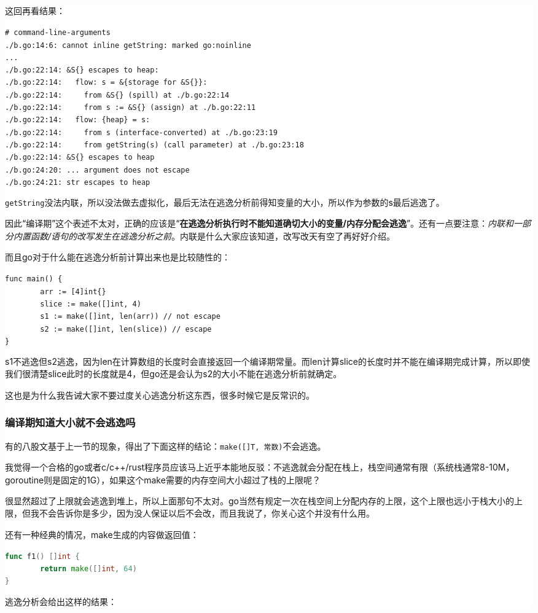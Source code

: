 这回再看结果：

```shell
# command-line-arguments
./b.go:14:6: cannot inline getString: marked go:noinline
...
./b.go:22:14: &S{} escapes to heap:
./b.go:22:14:   flow: s = &{storage for &S{}}:
./b.go:22:14:     from &S{} (spill) at ./b.go:22:14
./b.go:22:14:     from s := &S{} (assign) at ./b.go:22:11
./b.go:22:14:   flow: {heap} = s:
./b.go:22:14:     from s (interface-converted) at ./b.go:23:19
./b.go:22:14:     from getString(s) (call parameter) at ./b.go:23:18
./b.go:22:14: &S{} escapes to heap
./b.go:24:20: ... argument does not escape
./b.go:24:21: str escapes to heap
```

`getString`没法内联，所以没法做去虚拟化，最后无法在逃逸分析前得知变量的大小，所以作为参数的s最后逃逸了。

因此“编译期”这个表述不太对，正确的应该是“**在逃逸分析执行时不能知道确切大小的变量/内存分配会逃逸**”。还有一点要注意：*内联和一部分内置函数/语句的改写发生在逃逸分析之前*。内联是什么大家应该知道，改写改天有空了再好好介绍。

而且go对于什么能在逃逸分析前计算出来也是比较随性的：

```golang
func main() {
        arr := [4]int{}
        slice := make([]int, 4)
        s1 := make([]int, len(arr)) // not escape
        s2 := make([]int, len(slice)) // escape
}
```

s1不逃逸但s2逃逸，因为len在计算数组的长度时会直接返回一个编译期常量。而len计算slice的长度时并不能在编译期完成计算，所以即使我们很清楚slice此时的长度就是4，但go还是会认为s2的大小不能在逃逸分析前就确定。

这也是为什么我告诫大家不要过度关心逃逸分析这东西，很多时候它是反常识的。

### 编译期知道大小就不会逃逸吗

有的八股文基于上一节的现象，得出了下面这样的结论：`make([]T, 常数)`不会逃逸。

我觉得一个合格的go或者c/c++/rust程序员应该马上近乎本能地反驳：不逃逸就会分配在栈上，栈空间通常有限（系统栈通常8-10M，goroutine则是固定的1G），如果这个make需要的内存空间大小超过了栈的上限呢？

很显然超过了上限就会逃逸到堆上，所以上面那句不太对。go当然有规定一次在栈空间上分配内存的上限，这个上限也远小于栈大小的上限，但我不会告诉你是多少，因为没人保证以后不会改，而且我说了，你关心这个并没有什么用。

还有一种经典的情况，make生成的内容做返回值：

```go
func f1() []int {
        return make([]int, 64)
}
```

逃逸分析会给出这样的结果：
